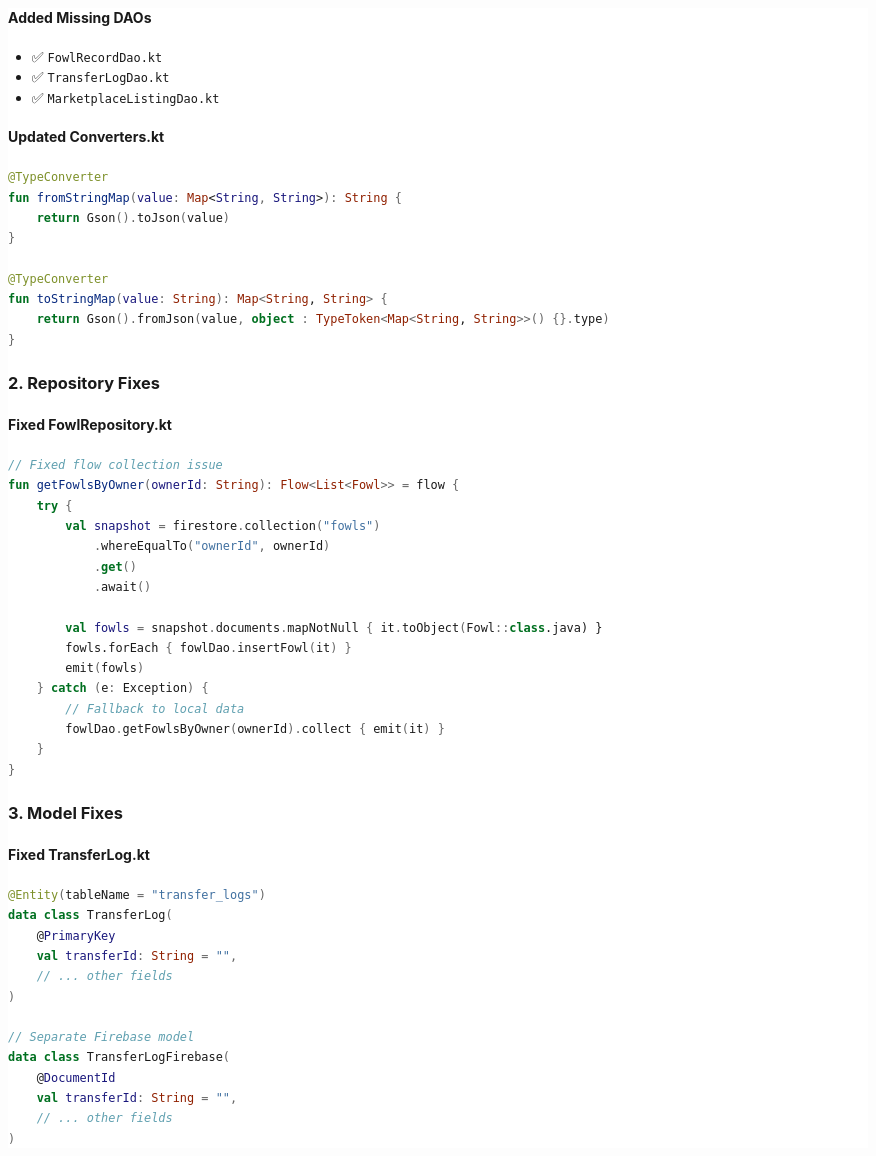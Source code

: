 #### **Added Missing DAOs**
- ✅ `FowlRecordDao.kt`
- ✅ `TransferLogDao.kt` 
- ✅ `MarketplaceListingDao.kt`

#### **Updated Converters.kt**
```kotlin
@TypeConverter
fun fromStringMap(value: Map<String, String>): String {
    return Gson().toJson(value)
}

@TypeConverter
fun toStringMap(value: String): Map<String, String> {
    return Gson().fromJson(value, object : TypeToken<Map<String, String>>() {}.type)
}
```

### **2. Repository Fixes**

#### **Fixed FowlRepository.kt**
```kotlin
// Fixed flow collection issue
fun getFowlsByOwner(ownerId: String): Flow<List<Fowl>> = flow {
    try {
        val snapshot = firestore.collection("fowls")
            .whereEqualTo("ownerId", ownerId)
            .get()
            .await()
        
        val fowls = snapshot.documents.mapNotNull { it.toObject(Fowl::class.java) }
        fowls.forEach { fowlDao.insertFowl(it) }
        emit(fowls)
    } catch (e: Exception) {
        // Fallback to local data
        fowlDao.getFowlsByOwner(ownerId).collect { emit(it) }
    }
}
```

### **3. Model Fixes**

#### **Fixed TransferLog.kt**
```kotlin
@Entity(tableName = "transfer_logs")
data class TransferLog(
    @PrimaryKey
    val transferId: String = "",
    // ... other fields
)

// Separate Firebase model
data class TransferLogFirebase(
    @DocumentId
    val transferId: String = "",
    // ... other fields
)
```
